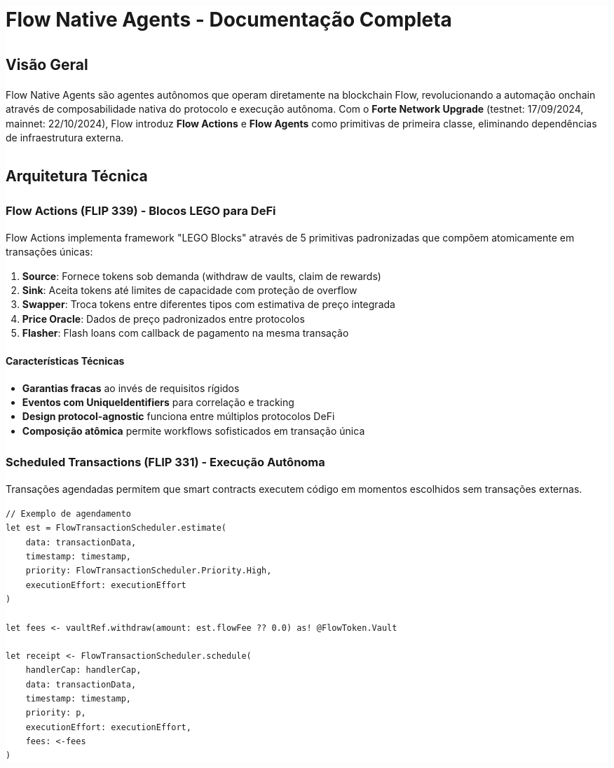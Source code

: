# Flow Native Agents - Documentação Completa

## Visão Geral

Flow Native Agents são agentes autônomos que operam diretamente na blockchain Flow, revolucionando a automação onchain através de composabilidade nativa do protocolo e execução autônoma. Com o **Forte Network Upgrade** (testnet: 17/09/2024, mainnet: 22/10/2024), Flow introduz **Flow Actions** e **Flow Agents** como primitivas de primeira classe, eliminando dependências de infraestrutura externa.

## Arquitetura Técnica

### Flow Actions (FLIP 339) - Blocos LEGO para DeFi

Flow Actions implementa framework "LEGO Blocks" através de 5 primitivas padronizadas que compõem atomicamente em transações únicas:

1. **Source**: Fornece tokens sob demanda (withdraw de vaults, claim de rewards)
2. **Sink**: Aceita tokens até limites de capacidade com proteção de overflow
3. **Swapper**: Troca tokens entre diferentes tipos com estimativa de preço integrada
4. **Price Oracle**: Dados de preço padronizados entre protocolos
5. **Flasher**: Flash loans com callback de pagamento na mesma transação

#### Características Técnicas
- **Garantias fracas** ao invés de requisitos rígidos
- **Eventos com UniqueIdentifiers** para correlação e tracking
- **Design protocol-agnostic** funciona entre múltiplos protocolos DeFi
- **Composição atômica** permite workflows sofisticados em transação única

### Scheduled Transactions (FLIP 331) - Execução Autônoma

Transações agendadas permitem que smart contracts executem código em momentos escolhidos sem transações externas.

```cadence
// Exemplo de agendamento
let est = FlowTransactionScheduler.estimate(
    data: transactionData,
    timestamp: timestamp,
    priority: FlowTransactionScheduler.Priority.High,
    executionEffort: executionEffort
)

let fees <- vaultRef.withdraw(amount: est.flowFee ?? 0.0) as! @FlowToken.Vault

let receipt <- FlowTransactionScheduler.schedule(
    handlerCap: handlerCap,
    data: transactionData,
    timestamp: timestamp,
    priority: p,
    executionEffort: executionEffort,
    fees: <-fees
)
```
